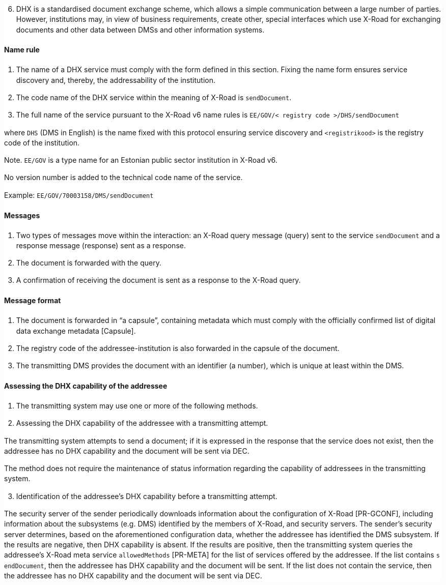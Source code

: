6.	DHX is a standardised document exchange scheme, which allows a simple communication between a large number of parties. However, institutions may, in view of business requirements, create other, special interfaces which use X-Road for exchanging documents and other data between DMSs and other information systems.

#### Name rule

1.	The name of a DHX service must comply with the form defined in this section. Fixing the name form ensures service discovery and, thereby, the addressability of the institution.

2.	The code name of the DHX service within the meaning of X-Road is `sendDocument`.

3.	The full name of the service pursuant to the X-Road v6 name rules is `EE/GOV/< registry code >/DHS/sendDocument`

   where `DHS` (DMS in English) is the name fixed with this protocol ensuring service discovery and `<registrikood>` is the registry code of the institution.

   Note. `EE/GOV` is a type name for an Estonian public sector institution in X-Road v6.

   No version number is added to the technical code name of the service.

   Example: `EE/GOV/70003158/DMS/sendDocument`

#### Messages

1.	Two types of messages move within the interaction: an X-Road query message (query) sent to the service `sendDocument` and a response message (response) sent as a response.

2.	The document is forwarded with the query.

3.	A confirmation of receiving the document is sent as a response to the X-Road query.

#### Message format

1.	The document is forwarded in “a capsule”, containing metadata which must comply with the officially confirmed list of digital data exchange metadata [Capsule].

2.	The registry code of the addressee-institution is also forwarded in the capsule of the document.

3.	The transmitting DMS provides the document with an identifier (a number), which is unique at least within the DMS.

#### Assessing the DHX capability of the addressee

1.	The transmitting system may use one or more of the following methods.

2.	Assessing the DHX capability of the addressee with a transmitting attempt.

   The transmitting system attempts to send a document; if it is expressed in the response that the service does not exist, then the addressee has no DHX capability and the document will be sent via DEC.

   The method does not require the maintenance of status information regarding the capability of addressees in the transmitting system.

3.	Identification of the addressee’s DHX capability before a transmitting attempt.

   The security server of the sender periodically downloads information about the configuration of X-Road [PR-GCONF], including information about the subsystems (e.g. DMS) identified by the members of X-Road, and security servers. The sender’s security server determines, based on the aforementioned configuration data, whether the addressee has identified the DMS subsystem. If the results are negative, then DHX capability is absent. If the results are positive, then the transmitting system queries the addressee’s X-Road meta service `allowedMethods` [PR-META] for the list of services offered by the addressee. If the list contains `sendDocument`, then the addressee has DHX capability and the document will be sent. If the list does not contain the service, then the addressee has no DHX capability and the document will be sent via DEC.
